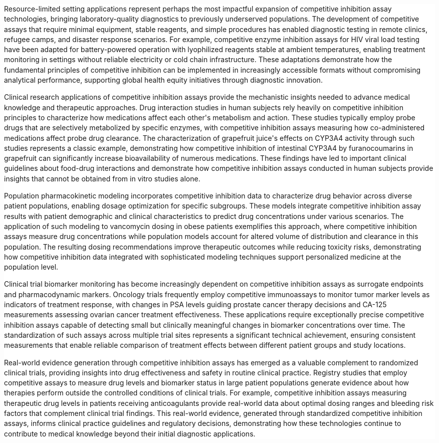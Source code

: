 Resource-limited setting applications represent perhaps the most impactful expansion of competitive inhibition assay technologies, bringing laboratory-quality diagnostics to previously underserved populations. The development of competitive assays that require minimal equipment, stable reagents, and simple procedures has enabled diagnostic testing in remote clinics, refugee camps, and disaster response scenarios. For example, competitive enzyme inhibition assays for HIV viral load testing have been adapted for battery-powered operation with lyophilized reagents stable at ambient temperatures, enabling treatment monitoring in settings without reliable electricity or cold chain infrastructure. These adaptations demonstrate how the fundamental principles of competitive inhibition can be implemented in increasingly accessible formats without compromising analytical performance, supporting global health equity initiatives through diagnostic innovation.

Clinical research applications of competitive inhibition assays provide the mechanistic insights needed to advance medical knowledge and therapeutic approaches. Drug interaction studies in human subjects rely heavily on competitive inhibition principles to characterize how medications affect each other's metabolism and action. These studies typically employ probe drugs that are selectively metabolized by specific enzymes, with competitive inhibition assays measuring how co-administered medications affect probe drug clearance. The characterization of grapefruit juice's effects on CYP3A4 activity through such studies represents a classic example, demonstrating how competitive inhibition of intestinal CYP3A4 by furanocoumarins in grapefruit can significantly increase bioavailability of numerous medications. These findings have led to important clinical guidelines about food-drug interactions and demonstrate how competitive inhibition assays conducted in human subjects provide insights that cannot be obtained from in vitro studies alone.

Population pharmacokinetic modeling incorporates competitive inhibition data to characterize drug behavior across diverse patient populations, enabling dosage optimization for specific subgroups. These models integrate competitive inhibition assay results with patient demographic and clinical characteristics to predict drug concentrations under various scenarios. The application of such modeling to vancomycin dosing in obese patients exemplifies this approach, where competitive inhibition assays measure drug concentrations while population models account for altered volume of distribution and clearance in this population. The resulting dosing recommendations improve therapeutic outcomes while reducing toxicity risks, demonstrating how competitive inhibition data integrated with sophisticated modeling techniques support personalized medicine at the population level.

Clinical trial biomarker monitoring has become increasingly dependent on competitive inhibition assays as surrogate endpoints and pharmacodynamic markers. Oncology trials frequently employ competitive immunoassays to monitor tumor marker levels as indicators of treatment response, with changes in PSA levels guiding prostate cancer therapy decisions and CA-125 measurements assessing ovarian cancer treatment effectiveness. These applications require exceptionally precise competitive inhibition assays capable of detecting small but clinically meaningful changes in biomarker concentrations over time. The standardization of such assays across multiple trial sites represents a significant technical achievement, ensuring consistent measurements that enable reliable comparison of treatment effects between different patient groups and study locations.

Real-world evidence generation through competitive inhibition assays has emerged as a valuable complement to randomized clinical trials, providing insights into drug effectiveness and safety in routine clinical practice. Registry studies that employ competitive assays to measure drug levels and biomarker status in large patient populations generate evidence about how therapies perform outside the controlled conditions of clinical trials. For example, competitive inhibition assays measuring therapeutic drug levels in patients receiving anticoagulants provide real-world data about optimal dosing ranges and bleeding risk factors that complement clinical trial findings. This real-world evidence, generated through standardized competitive inhibition assays, informs clinical practice guidelines and regulatory decisions, demonstrating how these technologies continue to contribute to medical knowledge beyond their initial diagnostic applications.

